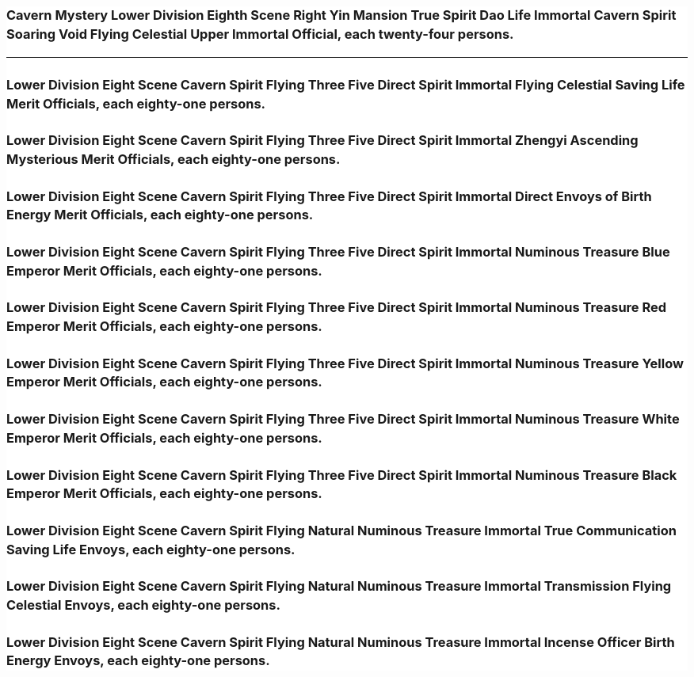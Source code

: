 ### Cavern Mystery Lower Division Eighth Scene Right Yin Mansion True Spirit Dao Life Immortal Cavern Spirit Soaring Void Flying Celestial Upper Immortal Official, each twenty-four persons.

---

### Lower Division Eight Scene Cavern Spirit Flying Three Five Direct Spirit Immortal Flying Celestial Saving Life Merit Officials, each eighty-one persons.

### Lower Division Eight Scene Cavern Spirit Flying Three Five Direct Spirit Immortal Zhengyi Ascending Mysterious Merit Officials, each eighty-one persons.

### Lower Division Eight Scene Cavern Spirit Flying Three Five Direct Spirit Immortal Direct Envoys of Birth Energy Merit Officials, each eighty-one persons.

### Lower Division Eight Scene Cavern Spirit Flying Three Five Direct Spirit Immortal Numinous Treasure Blue Emperor Merit Officials, each eighty-one persons.

### Lower Division Eight Scene Cavern Spirit Flying Three Five Direct Spirit Immortal Numinous Treasure Red Emperor Merit Officials, each eighty-one persons.

### Lower Division Eight Scene Cavern Spirit Flying Three Five Direct Spirit Immortal Numinous Treasure Yellow Emperor Merit Officials, each eighty-one persons.

### Lower Division Eight Scene Cavern Spirit Flying Three Five Direct Spirit Immortal Numinous Treasure White Emperor Merit Officials, each eighty-one persons.

### Lower Division Eight Scene Cavern Spirit Flying Three Five Direct Spirit Immortal Numinous Treasure Black Emperor Merit Officials, each eighty-one persons.

### Lower Division Eight Scene Cavern Spirit Flying Natural Numinous Treasure Immortal True Communication Saving Life Envoys, each eighty-one persons.

### Lower Division Eight Scene Cavern Spirit Flying Natural Numinous Treasure Immortal Transmission Flying Celestial Envoys, each eighty-one persons.

### Lower Division Eight Scene Cavern Spirit Flying Natural Numinous Treasure Immortal Incense Officer Birth Energy Envoys, each eighty-one persons.
